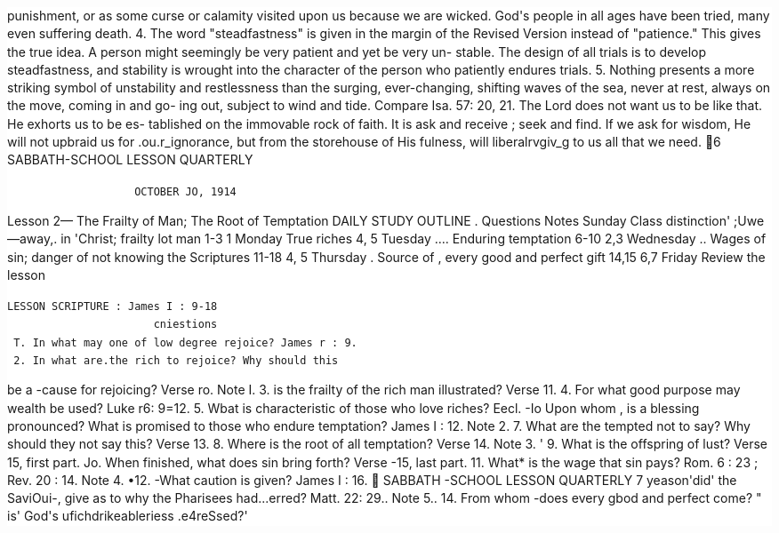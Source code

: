  punishment, or as some curse or calamity visited upon us because
 we are wicked. God's people in all ages have been tried, many
 even suffering death.
    4. The word "steadfastness" is given in the margin of the
 Revised Version instead of "patience." This gives the true idea.
 A person might seemingly be very patient and yet be very un-
 stable. The design of all trials is to develop steadfastness, and
 stability is wrought into the character of the person who patiently
 endures trials.
     5. Nothing presents a more striking symbol of unstability
 and restlessness than the surging, ever-changing, shifting waves
 of the sea, never at rest, always on the move, coming in and go-
 ing out, subject to wind and tide. Compare Isa. 57: 20, 21. The
 Lord does not want us to be like that. He exhorts us to be es-
 tablished on the immovable rock of faith. It is ask and receive ;
 seek and find. If we ask for wisdom, He will not upbraid us for
.ou.r_ignorance, but from the storehouse of His fulness, will
 liberalrvgiv_g to us all that we need.
6           SABBATH-SCHOOL LESSON QUARTERLY

                        OCTOBER JO, 1914


Lesson 2— The Frailty of Man; The Root of Temptation
                     DAILY STUDY OUTLINE .
                                                  Questions Notes
Sunday        Class distinction' ;Uwe—away,. in
                 'Christ; frailty lot man           1-3      1
Monday        True riches                         4, 5
Tuesday .... Enduring temptation                  6-10 2,3
Wednesday .. Wages of sin; danger of not
                  knowing the Scriptures          11-18 4, 5
Thursday .     Source of , every good and perfect
                  gift                            14,15 6,7
Friday        Review the lesson

    LESSON SCRIPTURE : James I : 9-18
                           cniestions
     T. In what may one of low degree rejoice? James r : 9.
     2. In what are.the rich to rejoice? Why should this
 be a -cause for rejoicing? Verse ro. Note I.
     3.         is the frailty of the rich man illustrated?
 Verse 11.
     4. For what good purpose may wealth be used? Luke
 r6: 9=12.
     5. Wbat is characteristic of those who love riches?
Eecl. -Io
         Upon whom   , is a blessing pronounced? What is
 promised to those who endure temptation? James I : 12.
 Note 2.
     7. What are the tempted not to say? Why should
 they not say this? Verse 13.
     8. Where is the root of all temptation? Verse 14.
 Note 3.
  ' 9. What is the offspring of lust? Verse 15, first part.
    Jo. When finished, what does sin bring forth? Verse
-15, last part.
    11. What* is the wage that sin pays? Rom. 6 : 23 ;
 Rev. 20 : 14. Note 4.
   •12. -What caution is given? James I : 16.
             SABBATH -SCHOOL LESSON QUARTERLY                           7
             yeason'did' the SaviOui-, give as to why the
Pharisees had...erred? Matt. 22: 29.. Note 5..
  14. From whom -does every gbod and perfect
come? "          is' God's ufichdrikeableriess .e4reSsed?'